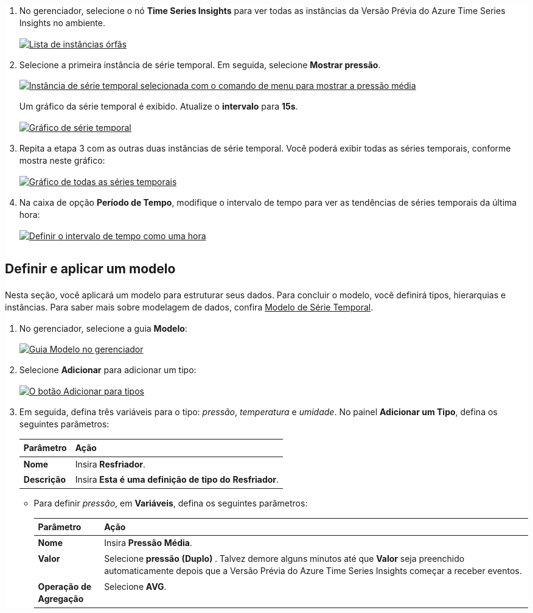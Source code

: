 1. No gerenciador, selecione o nó **Time Series Insights** para ver todas as instâncias da Versão Prévia do Azure Time Series Insights no ambiente.

    [![Lista de instâncias órfãs](media/v2-update-provision/analyze-two-unparented.png)](media/v2-update-provision/analyze-two-unparented.png#lightbox)

1. Selecione a primeira instância de série temporal. Em seguida, selecione **Mostrar pressão**.

    [![Instância de série temporal selecionada com o comando de menu para mostrar a pressão média](media/v2-update-provision/analyze-three-show-pressure.png)](media/v2-update-provision/analyze-three-show-pressure.png#lightbox)

    Um gráfico da série temporal é exibido. Atualize o **intervalo** para **15s**.

    [![Gráfico de série temporal](media/v2-update-provision/analyze-four-chart.png)](media/v2-update-provision/analyze-four-chart.png#lightbox)

1. Repita a etapa 3 com as outras duas instâncias de série temporal. Você poderá exibir todas as séries temporais, conforme mostra neste gráfico:

    [![Gráfico de todas as séries temporais](media/v2-update-provision/analyze-five-chart.png)](media/v2-update-provision/analyze-five-chart.png#lightbox)

1. Na caixa de opção **Período de Tempo**, modifique o intervalo de tempo para ver as tendências de séries temporais da última hora:

    [![Definir o intervalo de tempo como uma hora](media/v2-update-provision/analyze-six-time.png)](media/v2-update-provision/analyze-six-time.png#lightbox)

## <a name="define-and-apply-a-model"></a>Definir e aplicar um modelo

Nesta seção, você aplicará um modelo para estruturar seus dados. Para concluir o modelo, você definirá tipos, hierarquias e instâncias. Para saber mais sobre modelagem de dados, confira [Modelo de Série Temporal](./time-series-insights-update-tsm.md).

1. No gerenciador, selecione a guia **Modelo**:

   [![Guia Modelo no gerenciador](media/v2-update-provision/define-one-model.png)](media/v2-update-provision/define-one-model.png#lightbox)

1. Selecione **Adicionar** para adicionar um tipo:

   [![O botão Adicionar para tipos](media/v2-update-provision/define-two-add.png)](media/v2-update-provision/define-two-add.png#lightbox)

1. Em seguida, defina três variáveis para o tipo: *pressão*, *temperatura* e *umidade*. No painel **Adicionar um Tipo**, defina os seguintes parâmetros:

    | Parâmetro | Ação |
    | --- | ---|
    | **Nome** | Insira **Resfriador**. |
    | **Descrição** | Insira **Esta é uma definição de tipo do Resfriador**. |

   * Para definir *pressão*, em **Variáveis**, defina os seguintes parâmetros:

     | Parâmetro | Ação |
     | --- | ---|
     | **Nome** | Insira **Pressão Média**. |
     | **Valor** | Selecione **pressão (Duplo)** . Talvez demore alguns minutos até que **Valor** seja preenchido automaticamente depois que a Versão Prévia do Azure Time Series Insights começar a receber eventos. |
     | **Operação de Agregação** | Selecione **AVG**. |
